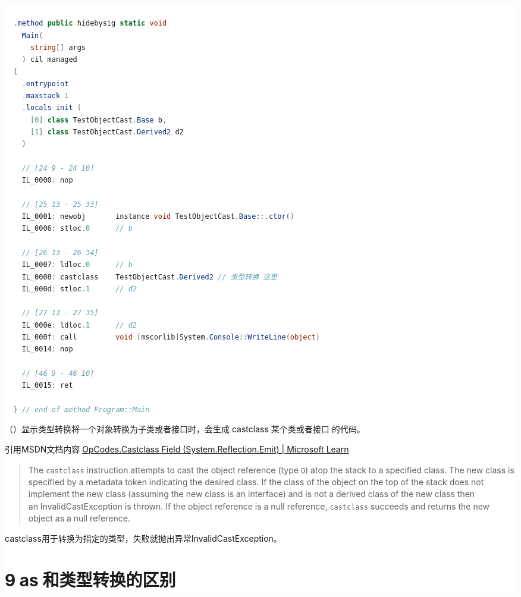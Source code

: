 ```csharp

  .method public hidebysig static void
    Main(
      string[] args
    ) cil managed
  {
    .entrypoint
    .maxstack 1
    .locals init (
      [0] class TestObjectCast.Base b,
      [1] class TestObjectCast.Derived2 d2
    )

    // [24 9 - 24 10]
    IL_0000: nop

    // [25 13 - 25 33]
    IL_0001: newobj       instance void TestObjectCast.Base::.ctor()
    IL_0006: stloc.0      // b

    // [26 13 - 26 34]
    IL_0007: ldloc.0      // b
    IL_0008: castclass    TestObjectCast.Derived2 // 类型转换 这里
    IL_000d: stloc.1      // d2

    // [27 13 - 27 35]
    IL_000e: ldloc.1      // d2
    IL_000f: call         void [mscorlib]System.Console::WriteLine(object)
    IL_0014: nop

    // [46 9 - 46 10]
    IL_0015: ret

  } // end of method Program::Main


```

（）显示类型转换将一个对象转换为子类或者接口时，会生成 castclass 某个类或者接口 的代码。

引用MSDN文档内容 [OpCodes.Castclass Field (System.Reflection.Emit) | Microsoft Learn](https://learn.microsoft.com/en-us/dotnet/api/system.reflection.emit.opcodes.castclass?view=netframework-4.6.2)
>The `castclass` instruction attempts to cast the object reference (type `O`) atop the stack to a specified class. The new class is specified by a metadata token indicating the desired class. If the class of the object on the top of the stack does not implement the new class (assuming the new class is an interface) and is not a derived class of the new class then an InvalidCastException is thrown. If the object reference is a null reference, `castclass` succeeds and returns the new object as a null reference.

castclass用于转换为指定的类型，失败就抛出异常InvalidCastException。


# 9 as 和类型转换的区别
